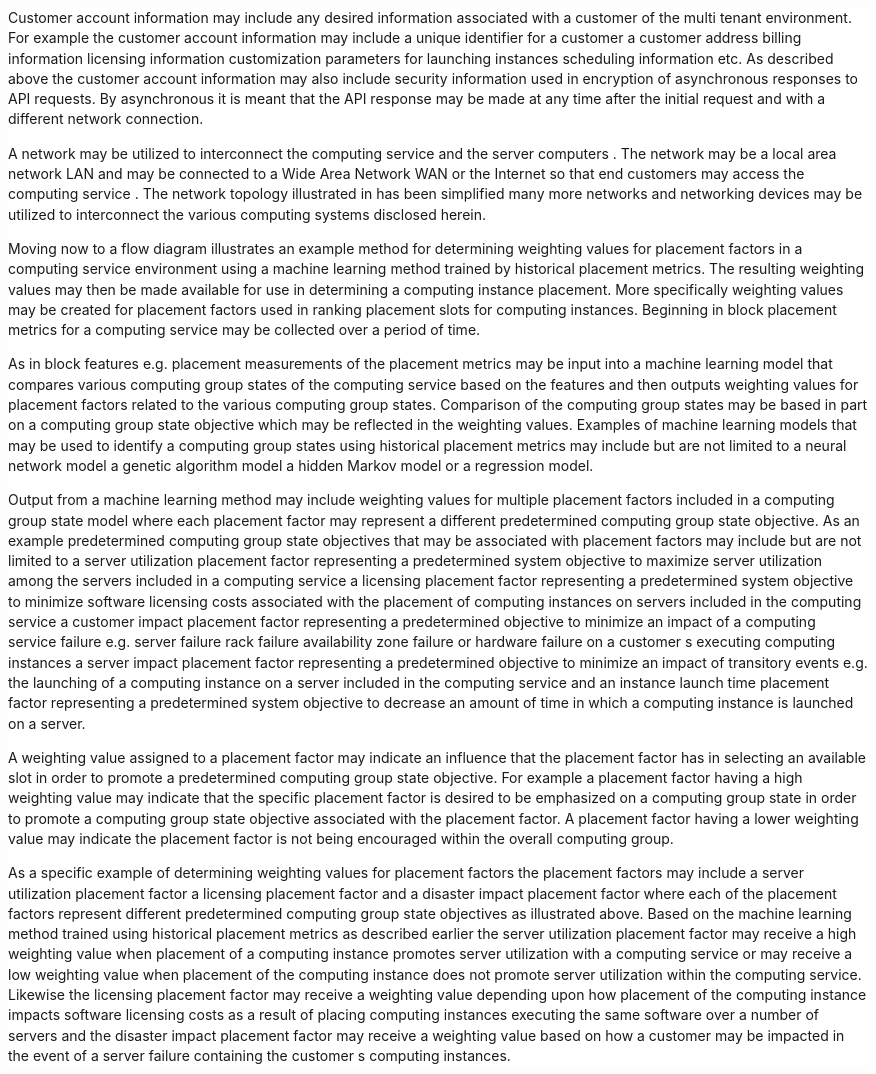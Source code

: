 Customer account information may include any desired information associated with a customer of the multi tenant environment. For example the customer account information may include a unique identifier for a customer a customer address billing information licensing information customization parameters for launching instances scheduling information etc. As described above the customer account information may also include security information used in encryption of asynchronous responses to API requests. By asynchronous it is meant that the API response may be made at any time after the initial request and with a different network connection.

A network may be utilized to interconnect the computing service and the server computers . The network may be a local area network LAN and may be connected to a Wide Area Network WAN or the Internet so that end customers may access the computing service . The network topology illustrated in has been simplified many more networks and networking devices may be utilized to interconnect the various computing systems disclosed herein.

Moving now to a flow diagram illustrates an example method for determining weighting values for placement factors in a computing service environment using a machine learning method trained by historical placement metrics. The resulting weighting values may then be made available for use in determining a computing instance placement. More specifically weighting values may be created for placement factors used in ranking placement slots for computing instances. Beginning in block placement metrics for a computing service may be collected over a period of time.

As in block features e.g. placement measurements of the placement metrics may be input into a machine learning model that compares various computing group states of the computing service based on the features and then outputs weighting values for placement factors related to the various computing group states. Comparison of the computing group states may be based in part on a computing group state objective which may be reflected in the weighting values. Examples of machine learning models that may be used to identify a computing group states using historical placement metrics may include but are not limited to a neural network model a genetic algorithm model a hidden Markov model or a regression model.

Output from a machine learning method may include weighting values for multiple placement factors included in a computing group state model where each placement factor may represent a different predetermined computing group state objective. As an example predetermined computing group state objectives that may be associated with placement factors may include but are not limited to a server utilization placement factor representing a predetermined system objective to maximize server utilization among the servers included in a computing service a licensing placement factor representing a predetermined system objective to minimize software licensing costs associated with the placement of computing instances on servers included in the computing service a customer impact placement factor representing a predetermined objective to minimize an impact of a computing service failure e.g. server failure rack failure availability zone failure or hardware failure on a customer s executing computing instances a server impact placement factor representing a predetermined objective to minimize an impact of transitory events e.g. the launching of a computing instance on a server included in the computing service and an instance launch time placement factor representing a predetermined system objective to decrease an amount of time in which a computing instance is launched on a server.

A weighting value assigned to a placement factor may indicate an influence that the placement factor has in selecting an available slot in order to promote a predetermined computing group state objective. For example a placement factor having a high weighting value may indicate that the specific placement factor is desired to be emphasized on a computing group state in order to promote a computing group state objective associated with the placement factor. A placement factor having a lower weighting value may indicate the placement factor is not being encouraged within the overall computing group.

As a specific example of determining weighting values for placement factors the placement factors may include a server utilization placement factor a licensing placement factor and a disaster impact placement factor where each of the placement factors represent different predetermined computing group state objectives as illustrated above. Based on the machine learning method trained using historical placement metrics as described earlier the server utilization placement factor may receive a high weighting value when placement of a computing instance promotes server utilization with a computing service or may receive a low weighting value when placement of the computing instance does not promote server utilization within the computing service. Likewise the licensing placement factor may receive a weighting value depending upon how placement of the computing instance impacts software licensing costs as a result of placing computing instances executing the same software over a number of servers and the disaster impact placement factor may receive a weighting value based on how a customer may be impacted in the event of a server failure containing the customer s computing instances.
